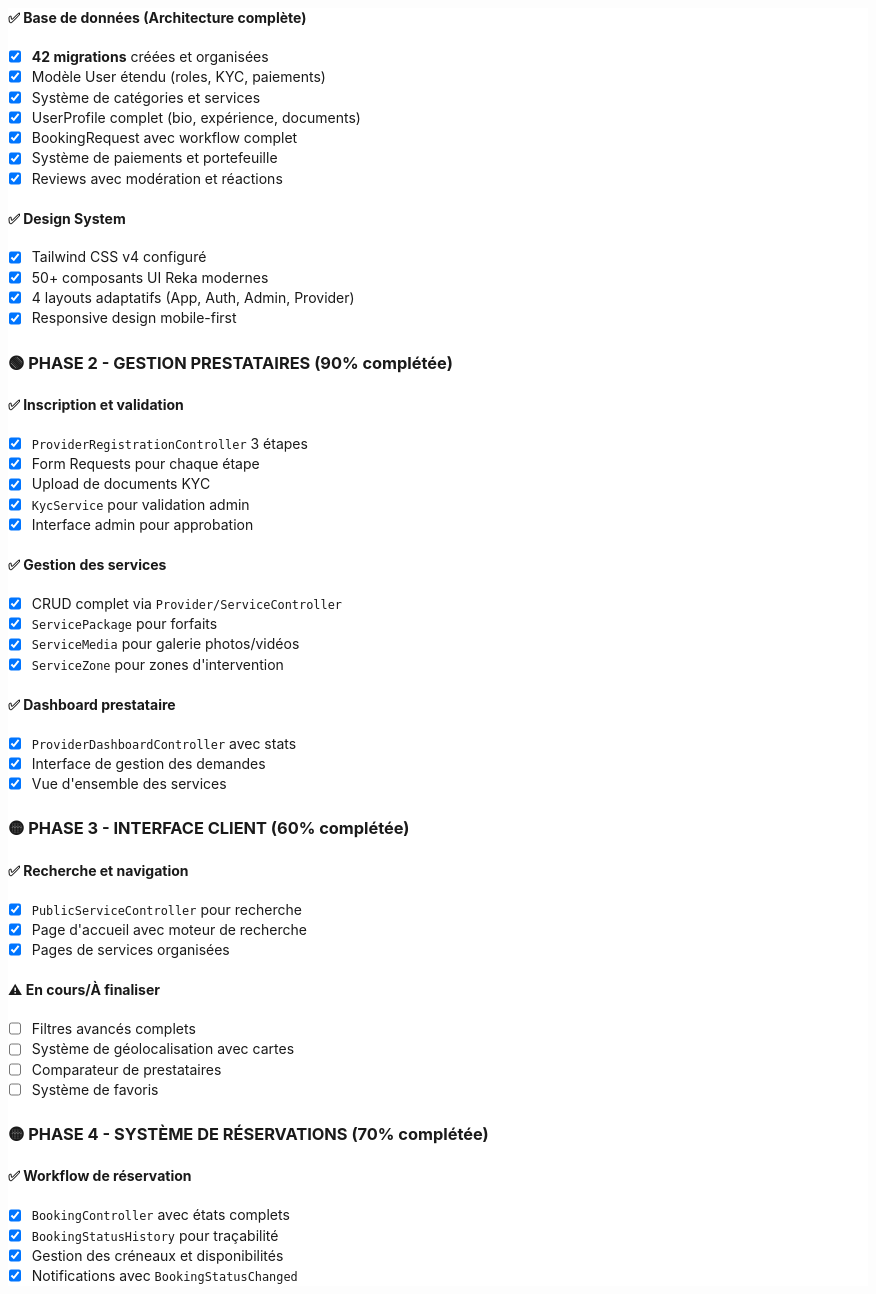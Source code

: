 #### ✅ Base de données (Architecture complète)
- [x] **42 migrations** créées et organisées
- [x] Modèle User étendu (roles, KYC, paiements)
- [x] Système de catégories et services
- [x] UserProfile complet (bio, expérience, documents)
- [x] BookingRequest avec workflow complet
- [x] Système de paiements et portefeuille
- [x] Reviews avec modération et réactions

#### ✅ Design System
- [x] Tailwind CSS v4 configuré
- [x] 50+ composants UI Reka modernes
- [x] 4 layouts adaptatifs (App, Auth, Admin, Provider)
- [x] Responsive design mobile-first

### 🟢 PHASE 2 - GESTION PRESTATAIRES (90% complétée)

#### ✅ Inscription et validation
- [x] `ProviderRegistrationController` 3 étapes
- [x] Form Requests pour chaque étape
- [x] Upload de documents KYC
- [x] `KycService` pour validation admin
- [x] Interface admin pour approbation

#### ✅ Gestion des services
- [x] CRUD complet via `Provider/ServiceController`
- [x] `ServicePackage` pour forfaits
- [x] `ServiceMedia` pour galerie photos/vidéos
- [x] `ServiceZone` pour zones d'intervention

#### ✅ Dashboard prestataire
- [x] `ProviderDashboardController` avec stats
- [x] Interface de gestion des demandes
- [x] Vue d'ensemble des services

### 🟡 PHASE 3 - INTERFACE CLIENT (60% complétée)

#### ✅ Recherche et navigation
- [x] `PublicServiceController` pour recherche
- [x] Page d'accueil avec moteur de recherche
- [x] Pages de services organisées

#### ⚠️ En cours/À finaliser
- [ ] Filtres avancés complets
- [ ] Système de géolocalisation avec cartes
- [ ] Comparateur de prestataires
- [ ] Système de favoris

### 🟡 PHASE 4 - SYSTÈME DE RÉSERVATIONS (70% complétée)

#### ✅ Workflow de réservation
- [x] `BookingController` avec états complets
- [x] `BookingStatusHistory` pour traçabilité
- [x] Gestion des créneaux et disponibilités
- [x] Notifications avec `BookingStatusChanged`
